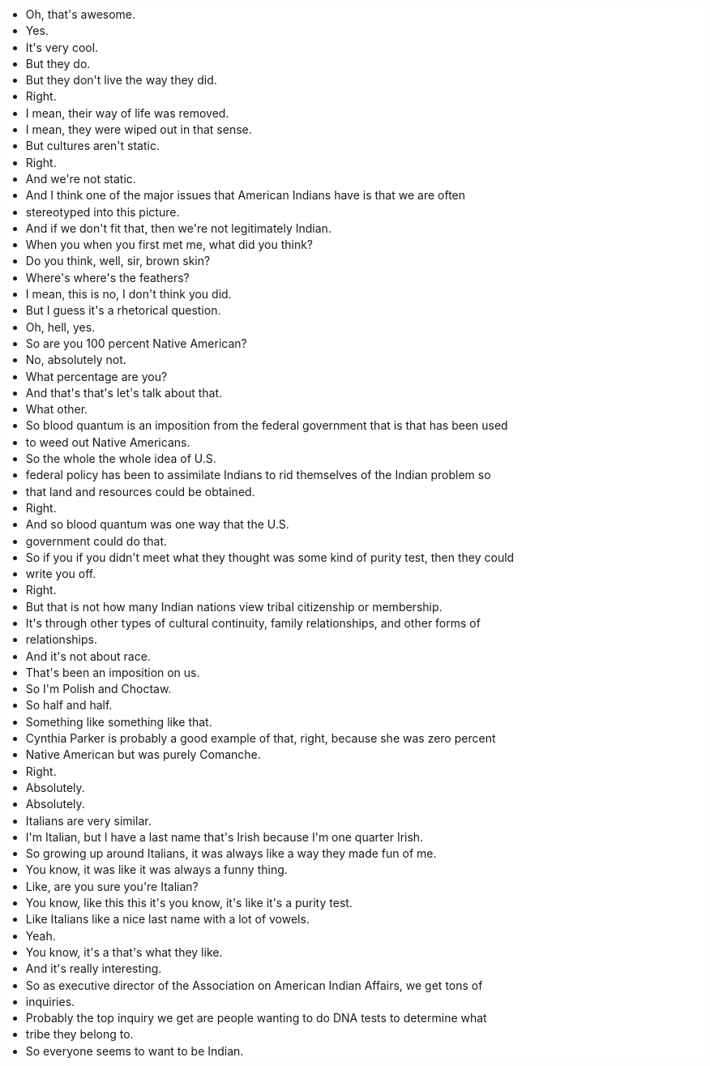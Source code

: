 *  Oh, that's awesome.
*  Yes.
*  It's very cool.
*  But they do.
*  But they don't live the way they did.
*  Right.
*  I mean, their way of life was removed.
*  I mean, they were wiped out in that sense.
*  But cultures aren't static.
*  Right.
*  And we're not static.
*  And I think one of the major issues that American Indians have is that we are often
*  stereotyped into this picture.
*  And if we don't fit that, then we're not legitimately Indian.
*  When you when you first met me, what did you think?
*  Do you think, well, sir, brown skin?
*  Where's where's the feathers?
*  I mean, this is no, I don't think you did.
*  But I guess it's a rhetorical question.
*  Oh, hell, yes.
*  So are you 100 percent Native American?
*  No, absolutely not.
*  What percentage are you?
*  And that's that's let's talk about that.
*  What other.
*  So blood quantum is an imposition from the federal government that is that has been used
*  to weed out Native Americans.
*  So the whole the whole idea of U.S.
*  federal policy has been to assimilate Indians to rid themselves of the Indian problem so
*  that land and resources could be obtained.
*  Right.
*  And so blood quantum was one way that the U.S.
*  government could do that.
*  So if you if you didn't meet what they thought was some kind of purity test, then they could
*  write you off.
*  Right.
*  But that is not how many Indian nations view tribal citizenship or membership.
*  It's through other types of cultural continuity, family relationships, and other forms of
*  relationships.
*  And it's not about race.
*  That's been an imposition on us.
*  So I'm Polish and Choctaw.
*  So half and half.
*  Something like something like that.
*  Cynthia Parker is probably a good example of that, right, because she was zero percent
*  Native American but was purely Comanche.
*  Right.
*  Absolutely.
*  Absolutely.
*  Italians are very similar.
*  I'm Italian, but I have a last name that's Irish because I'm one quarter Irish.
*  So growing up around Italians, it was always like a way they made fun of me.
*  You know, it was like it was always a funny thing.
*  Like, are you sure you're Italian?
*  You know, like this this it's you know, it's like it's a purity test.
*  Like Italians like a nice last name with a lot of vowels.
*  Yeah.
*  You know, it's a that's what they like.
*  And it's really interesting.
*  So as executive director of the Association on American Indian Affairs, we get tons of
*  inquiries.
*  Probably the top inquiry we get are people wanting to do DNA tests to determine what
*  tribe they belong to.
*  So everyone seems to want to be Indian.